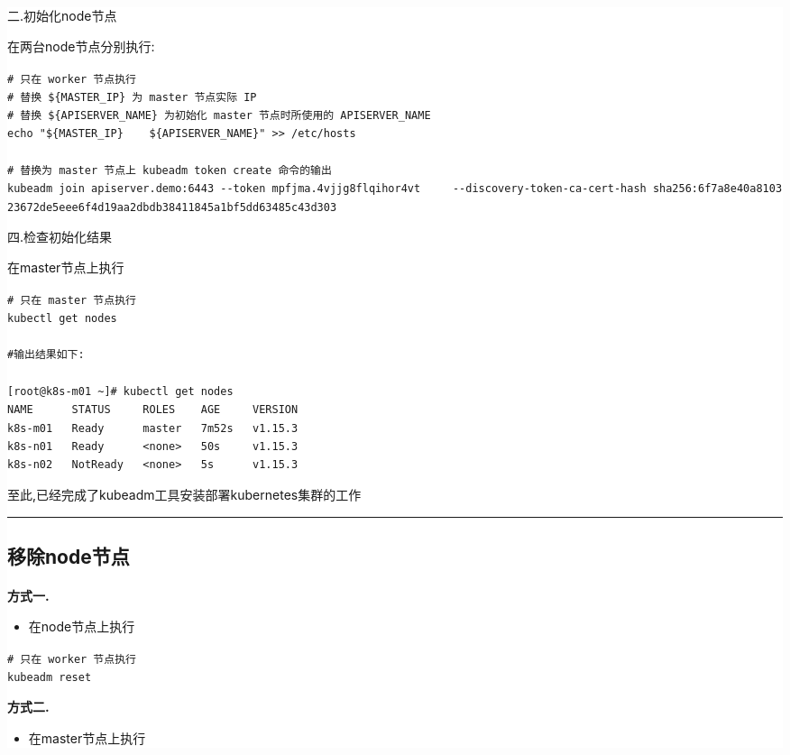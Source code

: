 


二.初始化node节点



在两台node节点分别执行:

```
# 只在 worker 节点执行
# 替换 ${MASTER_IP} 为 master 节点实际 IP
# 替换 ${APISERVER_NAME} 为初始化 master 节点时所使用的 APISERVER_NAME
echo "${MASTER_IP}    ${APISERVER_NAME}" >> /etc/hosts

# 替换为 master 节点上 kubeadm token create 命令的输出
kubeadm join apiserver.demo:6443 --token mpfjma.4vjjg8flqihor4vt     --discovery-token-ca-cert-hash sha256:6f7a8e40a810323672de5eee6f4d19aa2dbdb38411845a1bf5dd63485c43d303
```



四.检查初始化结果

在master节点上执行

```
# 只在 master 节点执行
kubectl get nodes

#输出结果如下:

[root@k8s-m01 ~]# kubectl get nodes
NAME      STATUS     ROLES    AGE     VERSION
k8s-m01   Ready      master   7m52s   v1.15.3
k8s-n01   Ready      <none>   50s     v1.15.3
k8s-n02   NotReady   <none>   5s      v1.15.3
```



至此,已经完成了kubeadm工具安装部署kubernetes集群的工作

----



## 移除node节点



**方式一.**

* 在node节点上执行

```
# 只在 worker 节点执行
kubeadm reset
```

**方式二.**

* 在master节点上执行
